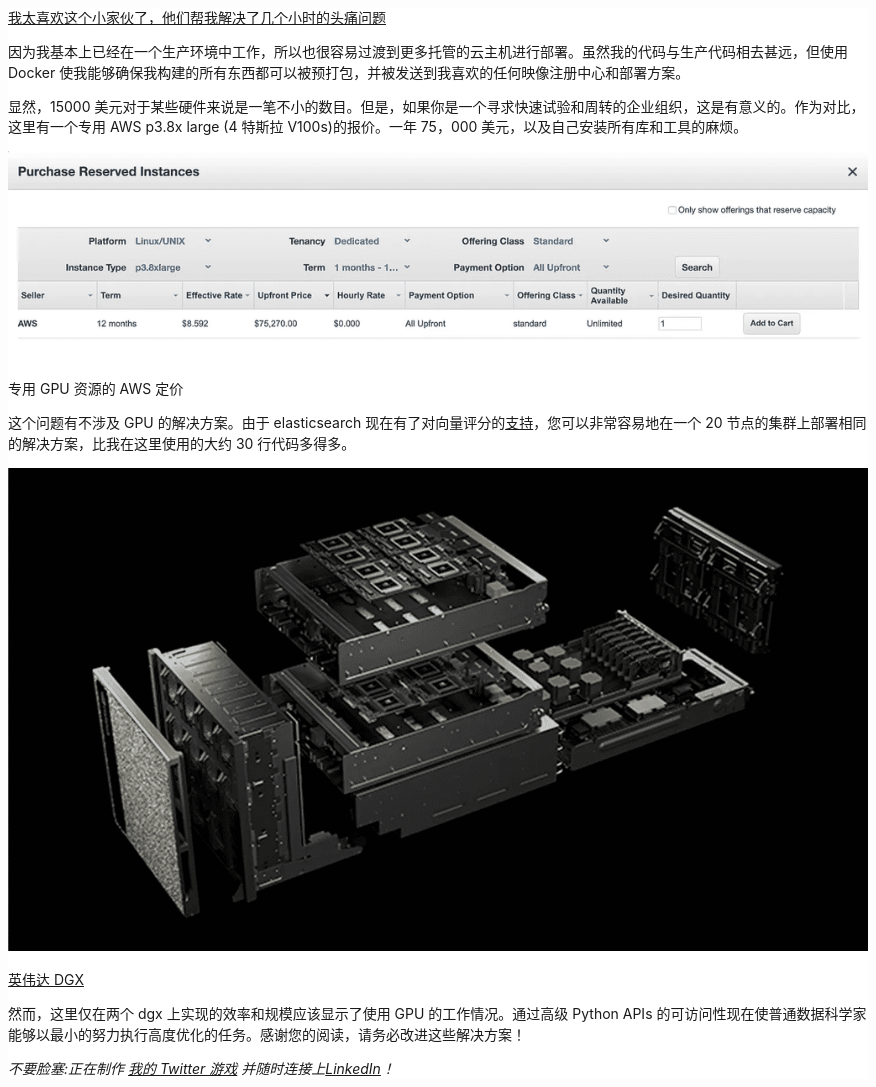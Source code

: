 [我太喜欢这个小家伙了，他们帮我解决了几个小时的头痛问题](https://www.docker.com/sites/default/files/social/docker_facebook_share.png')

因为我基本上已经在一个生产环境中工作，所以也很容易过渡到更多托管的云主机进行部署。虽然我的代码与生产代码相去甚远，但使用 Docker 使我能够确保我构建的所有东西都可以被预打包，并被发送到我喜欢的任何映像注册中心和部署方案。

显然，15000 美元对于某些硬件来说是一笔不小的数目。但是，如果你是一个寻求快速试验和周转的企业组织，这是有意义的。作为对比，这里有一个专用 AWS p3.8x large (4 特斯拉 V100s)的报价。一年 75，000 美元，以及自己安装所有库和工具的麻烦。

![](img/52306cddd52279dd010275f9116663eb.png)

专用 GPU 资源的 AWS 定价

这个问题有不涉及 GPU 的解决方案。由于 elasticsearch 现在有了对向量评分的[支持](https://www.elastic.co/jp/blog/text-similarity-search-with-vectors-in-elasticsearch)，您可以非常容易地在一个 20 节点的集群上部署相同的解决方案，比我在这里使用的大约 30 行代码多得多。

![](img/a12d8d64680fb93a1e6ca7e55851cc80.png)

[英伟达 DGX](https://www.nvidia.com/content/dam/en-zz/Solutions/deep-learning/dgx-saturnv/nvidia-dgx-saturnv-real-world-quality-assurance-4c25-m@2x.jpg)

然而，这里仅在两个 dgx 上实现的效率和规模应该显示了使用 GPU 的工作情况。通过高级 Python APIs 的可访问性现在使普通数据科学家能够以最小的努力执行高度优化的任务。感谢您的阅读，请务必改进这些解决方案！

*不要脸塞:正在制作* [*我的 Twitter 游戏*](https://twitter.com/kylegallatin) *并随时连接上*[*LinkedIn*](https://www.linkedin.com/in/kylegallatin/)*！*